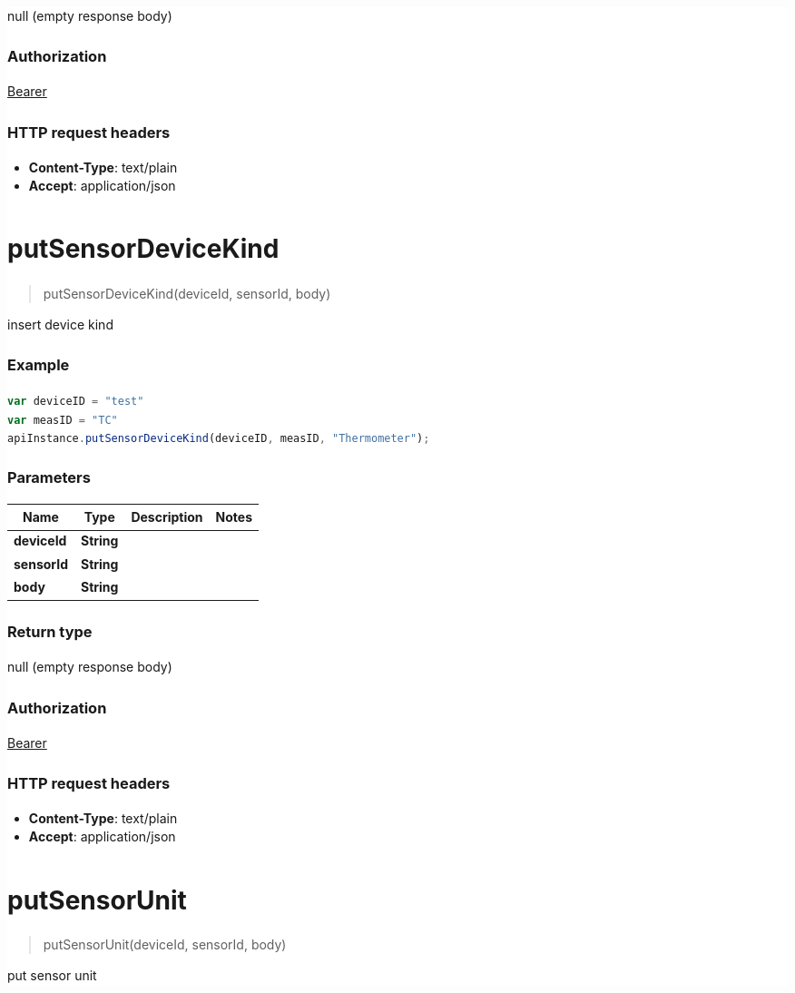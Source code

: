 null (empty response body)

### Authorization

[Bearer](../README.md#Bearer)

### HTTP request headers

 - **Content-Type**: text/plain
 - **Accept**: application/json

<a name="putSensorDeviceKind"></a>
# **putSensorDeviceKind**
> putSensorDeviceKind(deviceId, sensorId, body)

insert device kind

### Example
```javascript
var deviceID = "test"
var measID = "TC"
apiInstance.putSensorDeviceKind(deviceID, measID, "Thermometer");
```

### Parameters

Name | Type | Description  | Notes
------------- | ------------- | ------------- | -------------
 **deviceId** | **String**|  | 
 **sensorId** | **String**|  | 
 **body** | **String**|  | 

### Return type

null (empty response body)

### Authorization

[Bearer](../README.md#Bearer)

### HTTP request headers

 - **Content-Type**: text/plain
 - **Accept**: application/json

<a name="putSensorUnit"></a>
# **putSensorUnit**
> putSensorUnit(deviceId, sensorId, body)

put sensor unit
